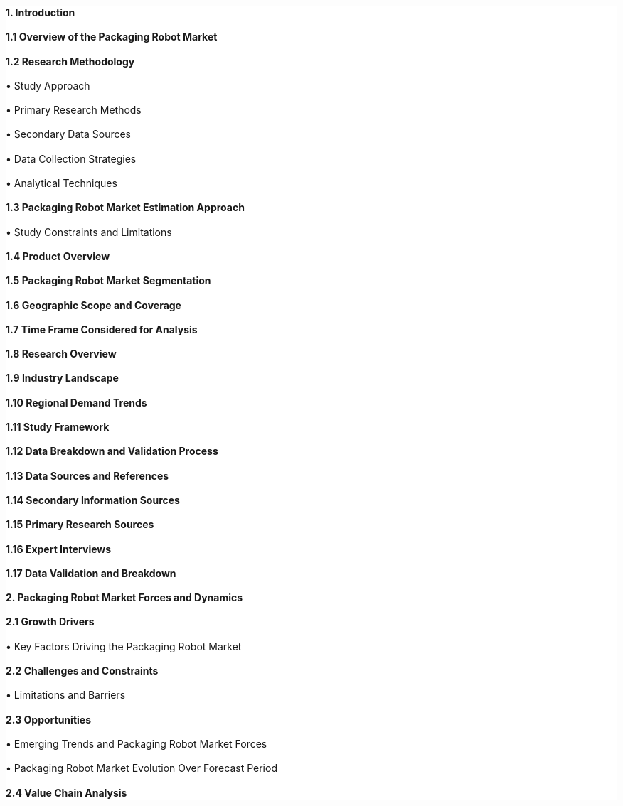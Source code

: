 <strong>1. Introduction</strong>

<strong>1.1 Overview of the Packaging Robot Market</strong>

<strong>1.2 Research Methodology</strong>

• Study Approach

• Primary Research Methods

• Secondary Data Sources

• Data Collection Strategies

• Analytical Techniques

<strong>1.3 Packaging Robot Market Estimation Approach</strong>

• Study Constraints and Limitations

<strong>1.4 Product Overview</strong>

<strong>1.5 Packaging Robot Market Segmentation</strong>

<strong>1.6 Geographic Scope and Coverage</strong>

<strong>1.7 Time Frame Considered for Analysis</strong>

<strong>1.8 Research Overview</strong>

<strong>1.9 Industry Landscape</strong>

<strong>1.10 Regional Demand Trends</strong>

<strong>1.11 Study Framework</strong>

<strong>1.12 Data Breakdown and Validation Process</strong>

<strong>1.13 Data Sources and References</strong>

<strong>1.14 Secondary Information Sources</strong>

<strong>1.15 Primary Research Sources</strong>

<strong>1.16 Expert Interviews</strong>

<strong>1.17 Data Validation and Breakdown</strong>

<strong>2. Packaging Robot Market Forces and Dynamics</strong>

<strong>2.1 Growth Drivers</strong>

• Key Factors Driving the Packaging Robot Market

<strong>2.2 Challenges and Constraints</strong>

• Limitations and Barriers

<strong>2.3 Opportunities</strong>

• Emerging Trends and Packaging Robot Market Forces

• Packaging Robot Market Evolution Over Forecast Period

<strong>2.4 Value Chain Analysis</strong>
